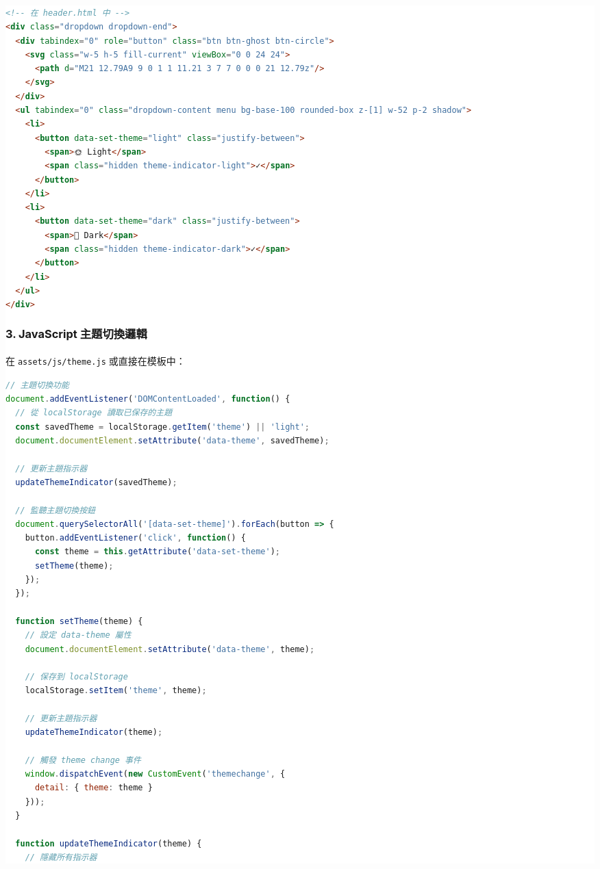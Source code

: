 ```html
<!-- 在 header.html 中 -->
<div class="dropdown dropdown-end">
  <div tabindex="0" role="button" class="btn btn-ghost btn-circle">
    <svg class="w-5 h-5 fill-current" viewBox="0 0 24 24">
      <path d="M21 12.79A9 9 0 1 1 11.21 3 7 7 0 0 0 21 12.79z"/>
    </svg>
  </div>
  <ul tabindex="0" class="dropdown-content menu bg-base-100 rounded-box z-[1] w-52 p-2 shadow">
    <li>
      <button data-set-theme="light" class="justify-between">
        <span>🌞 Light</span>
        <span class="hidden theme-indicator-light">✓</span>
      </button>
    </li>
    <li>
      <button data-set-theme="dark" class="justify-between">
        <span>🌙 Dark</span>
        <span class="hidden theme-indicator-dark">✓</span>
      </button>
    </li>
  </ul>
</div>
```

### 3. JavaScript 主題切換邏輯

在 `assets/js/theme.js` 或直接在模板中：

```javascript
// 主題切換功能
document.addEventListener('DOMContentLoaded', function() {
  // 從 localStorage 讀取已保存的主題
  const savedTheme = localStorage.getItem('theme') || 'light';
  document.documentElement.setAttribute('data-theme', savedTheme);
  
  // 更新主題指示器
  updateThemeIndicator(savedTheme);
  
  // 監聽主題切換按鈕
  document.querySelectorAll('[data-set-theme]').forEach(button => {
    button.addEventListener('click', function() {
      const theme = this.getAttribute('data-set-theme');
      setTheme(theme);
    });
  });
  
  function setTheme(theme) {
    // 設定 data-theme 屬性
    document.documentElement.setAttribute('data-theme', theme);
    
    // 保存到 localStorage
    localStorage.setItem('theme', theme);
    
    // 更新主題指示器
    updateThemeIndicator(theme);
    
    // 觸發 theme change 事件
    window.dispatchEvent(new CustomEvent('themechange', { 
      detail: { theme: theme } 
    }));
  }
  
  function updateThemeIndicator(theme) {
    // 隱藏所有指示器
```